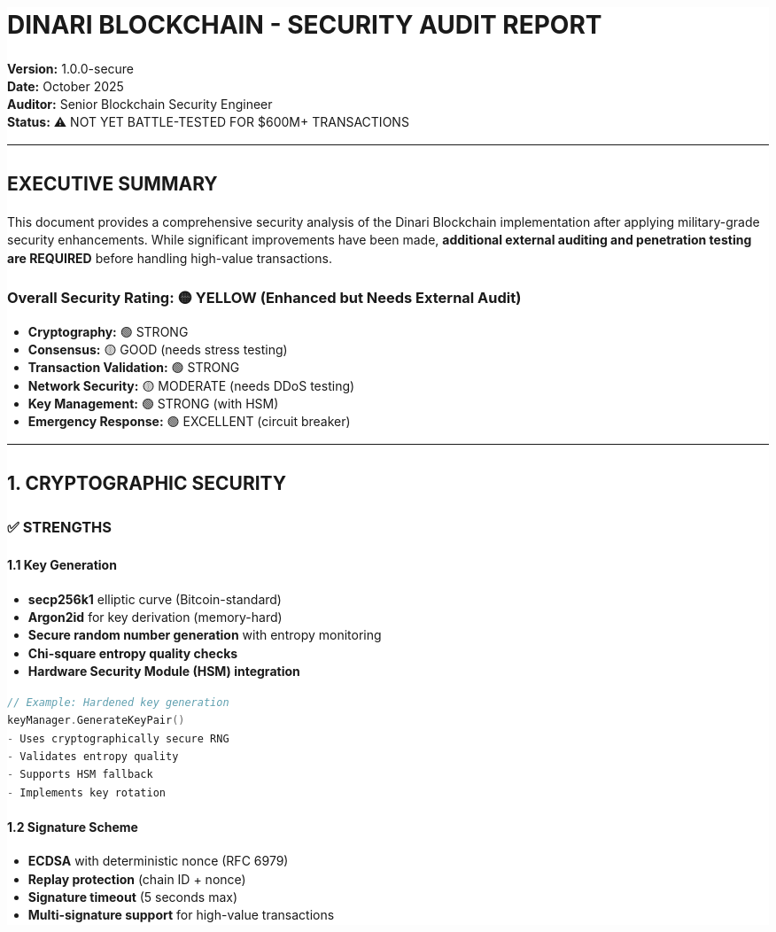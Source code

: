 # DINARI BLOCKCHAIN - SECURITY AUDIT REPORT

**Version:** 1.0.0-secure  
**Date:** October 2025  
**Auditor:** Senior Blockchain Security Engineer  
**Status:** ⚠️ NOT YET BATTLE-TESTED FOR $600M+ TRANSACTIONS

---

## EXECUTIVE SUMMARY

This document provides a comprehensive security analysis of the Dinari Blockchain implementation after applying military-grade security enhancements. While significant improvements have been made, **additional external auditing and penetration testing are REQUIRED** before handling high-value transactions.

### Overall Security Rating: 🟡 **YELLOW** (Enhanced but Needs External Audit)

- **Cryptography:** 🟢 STRONG
- **Consensus:** 🟡 GOOD (needs stress testing)
- **Transaction Validation:** 🟢 STRONG
- **Network Security:** 🟡 MODERATE (needs DDoS testing)
- **Key Management:** 🟢 STRONG (with HSM)
- **Emergency Response:** 🟢 EXCELLENT (circuit breaker)

---

## 1. CRYPTOGRAPHIC SECURITY

### ✅ STRENGTHS

#### 1.1 Key Generation
- **secp256k1** elliptic curve (Bitcoin-standard)
- **Argon2id** for key derivation (memory-hard)
- **Secure random number generation** with entropy monitoring
- **Chi-square entropy quality checks**
- **Hardware Security Module (HSM) integration**

```go
// Example: Hardened key generation
keyManager.GenerateKeyPair()
- Uses cryptographically secure RNG
- Validates entropy quality
- Supports HSM fallback
- Implements key rotation
```

#### 1.2 Signature Scheme
- **ECDSA** with deterministic nonce (RFC 6979)
- **Replay protection** (chain ID + nonce)
- **Signature timeout** (5 seconds max)
- **Multi-signature support** for high-value transactions
